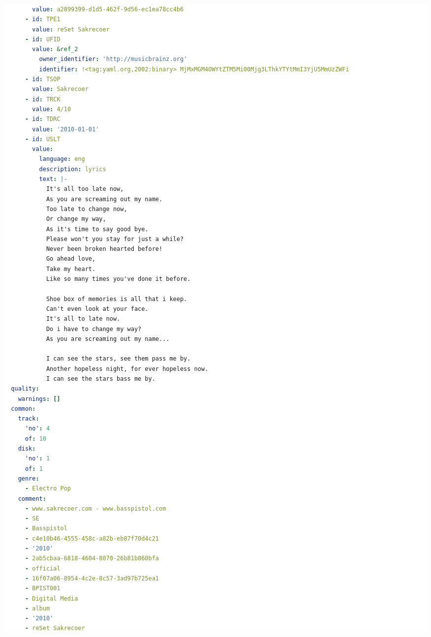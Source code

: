```yaml
        value: a2899399-d1d5-462f-9d56-ec1ea78cc4b6
      - id: TPE1
        value: reSet Sakrecoer
      - id: UFID
        value: &ref_2
          owner_identifier: 'http://musicbrainz.org'
          identifier: !<tag:yaml.org,2002:binary> MjMxMGM4OWYtZTM5Mi00Mjg3LThkYTYtMmI3YjU5MmUzZWFi
      - id: TSOP
        value: Sakrecoer
      - id: TRCK
        value: 4/10
      - id: TDRC
        value: '2010-01-01'
      - id: USLT
        value:
          language: eng
          description: lyrics
          text: |-
            It's all too late now,
            As you are screaming out my name.
            Too late to change now,
            Or change my way,
            As it's time to say good bye.
            Please won't you stay for just a while?
            Never been broken hearted before!
            Go ahead love,
            Take my heart.
            Like so many times you've done it before.

            Shoe box of memories is all that i keep.
            Can't even look at your face.
            It's all to late now.
            Do i have to change my way?
            As you are screaming out my name...

            I can see the stars, see them pass me by.
            Another hopeless night, for ever hopeless now.
            I can see the stars bass me by.
  quality:
    warnings: []
  common:
    track:
      'no': 4
      of: 10
    disk:
      'no': 1
      of: 1
    genre:
      - Electro Pop
    comment:
      - www.sakrecoer.com - www.basspistol.com
      - SE
      - Basspistol
      - c4e10b46-4555-458c-a82b-eb87f70d4c21
      - '2010'
      - 2ab5cbaa-6818-4604-8070-26b81b860bfa
      - official
      - 16f07a06-8954-4c2e-8c57-3ad97b725ea1
      - BPIST001
      - Digital Media
      - album
      - '2010'
      - reSet Sakrecoer
```